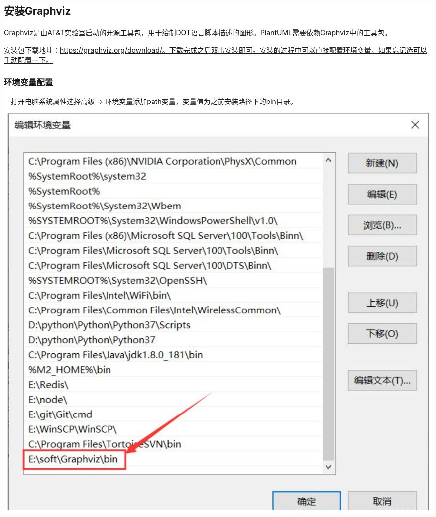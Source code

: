 ## 安装Graphviz

Graphviz是由AT&T实验室启动的开源工具包，用于绘制DOT语言脚本描述的图形。PlantUML需要依赖Graphviz中的工具包。

安装包下载地址：https://graphviz.org/download/。下载完成之后双击安装即可。安装的过程中可以直接配置环境变量，如果忘记选可以手动配置一下。

### 环境变量配置

 打开电脑系统属性选择高级 -> 环境变量添加path变量，变量值为之前安装路径下的bin目录。

![image-20220708152805925](images\image-20220708152805925.png)
